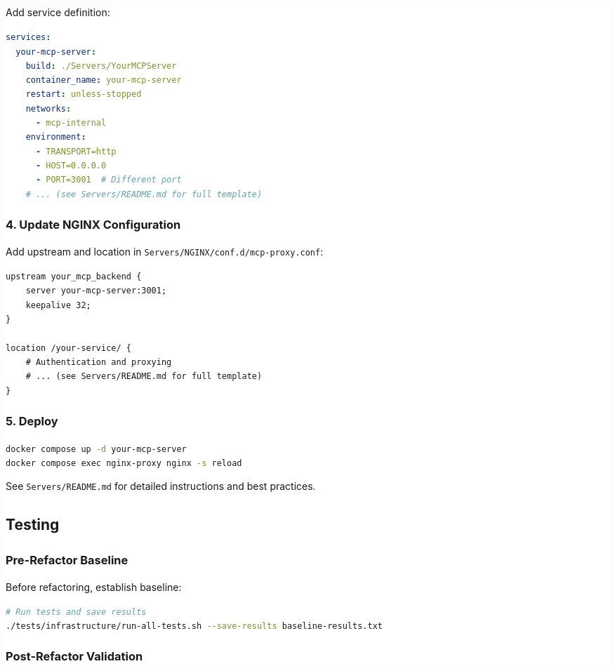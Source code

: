 Add service definition:

```yaml
services:
  your-mcp-server:
    build: ./Servers/YourMCPServer
    container_name: your-mcp-server
    restart: unless-stopped
    networks:
      - mcp-internal
    environment:
      - TRANSPORT=http
      - HOST=0.0.0.0
      - PORT=3001  # Different port
    # ... (see Servers/README.md for full template)
```

### 4. Update NGINX Configuration

Add upstream and location in `Servers/NGINX/conf.d/mcp-proxy.conf`:

```nginx
upstream your_mcp_backend {
    server your-mcp-server:3001;
    keepalive 32;
}

location /your-service/ {
    # Authentication and proxying
    # ... (see Servers/README.md for full template)
}
```

### 5. Deploy

```bash
docker compose up -d your-mcp-server
docker compose exec nginx-proxy nginx -s reload
```

See `Servers/README.md` for detailed instructions and best practices.

## Testing

### Pre-Refactor Baseline

Before refactoring, establish baseline:

```bash
# Run tests and save results
./tests/infrastructure/run-all-tests.sh --save-results baseline-results.txt
```

### Post-Refactor Validation
